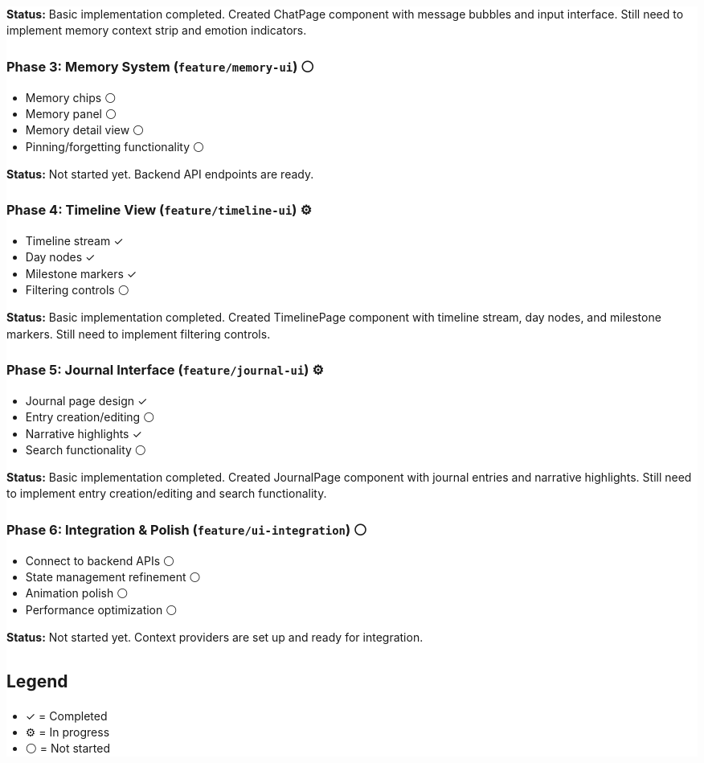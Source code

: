 **Status:** Basic implementation completed. Created ChatPage component with message bubbles and input interface. Still need to implement memory context strip and emotion indicators.

### Phase 3: Memory System (`feature/memory-ui`) ⚪
- Memory chips ⚪
- Memory panel ⚪
- Memory detail view ⚪
- Pinning/forgetting functionality ⚪

**Status:** Not started yet. Backend API endpoints are ready.

### Phase 4: Timeline View (`feature/timeline-ui`) ⚙️
- Timeline stream ✓
- Day nodes ✓
- Milestone markers ✓
- Filtering controls ⚪

**Status:** Basic implementation completed. Created TimelinePage component with timeline stream, day nodes, and milestone markers. Still need to implement filtering controls.

### Phase 5: Journal Interface (`feature/journal-ui`) ⚙️
- Journal page design ✓
- Entry creation/editing ⚪
- Narrative highlights ✓
- Search functionality ⚪

**Status:** Basic implementation completed. Created JournalPage component with journal entries and narrative highlights. Still need to implement entry creation/editing and search functionality.

### Phase 6: Integration & Polish (`feature/ui-integration`) ⚪
- Connect to backend APIs ⚪
- State management refinement ⚪
- Animation polish ⚪
- Performance optimization ⚪

**Status:** Not started yet. Context providers are set up and ready for integration.

## Legend
- ✓ = Completed
- ⚙️ = In progress
- ⚪ = Not started
